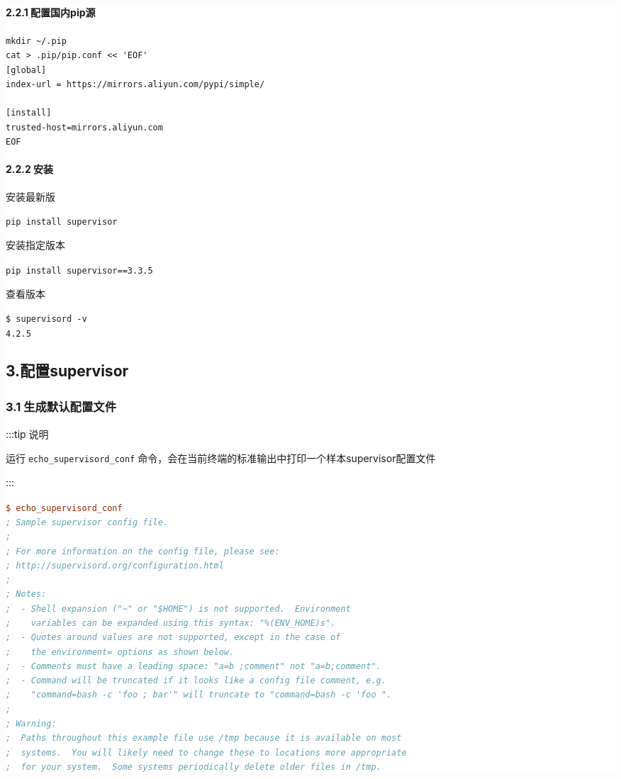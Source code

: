 #### 2.2.1 配置国内pip源

```shell
mkdir ~/.pip
cat > .pip/pip.conf << 'EOF'
[global]
index-url = https://mirrors.aliyun.com/pypi/simple/

[install]
trusted-host=mirrors.aliyun.com
EOF
```



#### 2.2.2 安装

安装最新版

```shell
pip install supervisor
```



安装指定版本

```shell
pip install supervisor==3.3.5
```



查看版本

```shell
$ supervisord -v
4.2.5
```



## 3.配置supervisor

### 3.1 生成默认配置文件

:::tip 说明

运行 `echo_supervisord_conf` 命令，会在当前终端的标准输出中打印一个样本supervisor配置文件

:::



```ini
$ echo_supervisord_conf
; Sample supervisor config file.
;
; For more information on the config file, please see:
; http://supervisord.org/configuration.html
;
; Notes:
;  - Shell expansion ("~" or "$HOME") is not supported.  Environment
;    variables can be expanded using this syntax: "%(ENV_HOME)s".
;  - Quotes around values are not supported, except in the case of
;    the environment= options as shown below.
;  - Comments must have a leading space: "a=b ;comment" not "a=b;comment".
;  - Command will be truncated if it looks like a config file comment, e.g.
;    "command=bash -c 'foo ; bar'" will truncate to "command=bash -c 'foo ".
;
; Warning:
;  Paths throughout this example file use /tmp because it is available on most
;  systems.  You will likely need to change these to locations more appropriate
;  for your system.  Some systems periodically delete older files in /tmp.
```